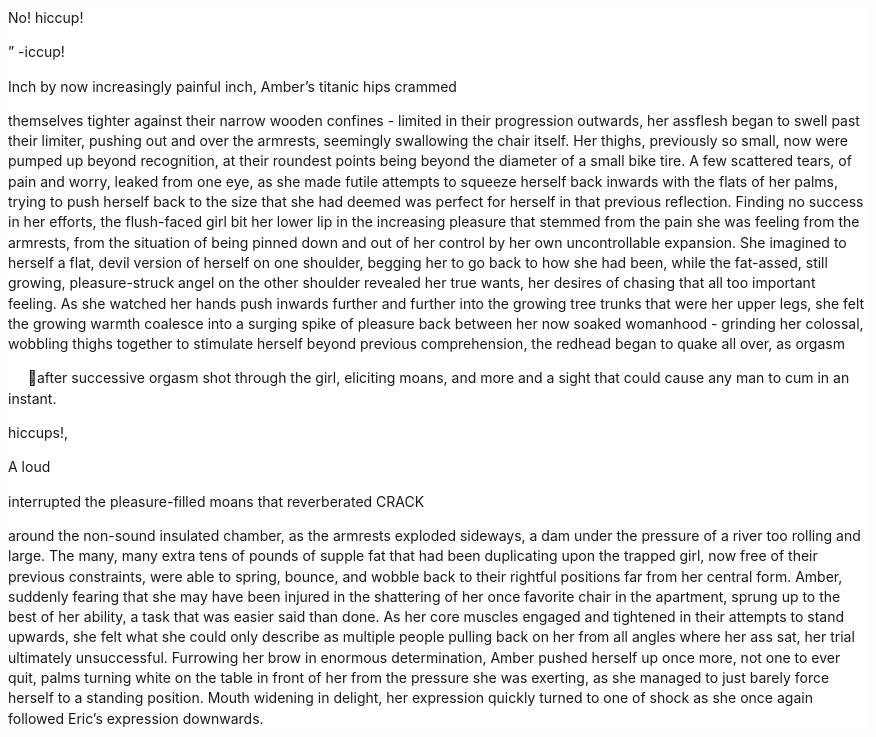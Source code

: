  No! 
 hiccup!
​

” 
-iccup!
​

Inch by now increasingly painful inch, Amber’s titanic hips crammed 

themselves tighter against their narrow wooden confines - limited in their 
progression outwards, her assflesh began to swell past their limiter, pushing out 
and over the armrests, seemingly swallowing the chair itself. Her thighs, previously 
so small, now were pumped up beyond recognition, at their roundest points being 
beyond the diameter of a small bike tire. A few scattered tears, of pain and worry, 
leaked from one eye, as she made futile attempts to squeeze herself back inwards 
with the flats of her palms, trying to push herself back to the size that she had 
deemed was perfect for herself in that previous reflection. Finding no success in 
her efforts, the flush-faced girl bit her lower lip in the increasing pleasure that 
stemmed from the pain she was feeling from the armrests, from the situation of 
being pinned down and out of her control by her own uncontrollable expansion. 
She imagined to herself a flat, devil version of herself on one shoulder, begging her 
to go back to how she had been, while the fat-assed, still growing, pleasure-struck 
angel on the other shoulder revealed her true wants, her desires of chasing that all 
too important feeling. As she watched her hands push inwards further and further 
into the growing tree trunks that were her upper legs, she felt the growing warmth 
coalesce into a surging spike of pleasure back between her now soaked 
womanhood - grinding her colossal, wobbling thighs together to stimulate herself 
beyond previous comprehension, the redhead began to quake all over, as orgasm 

​
​
​
​
​
after successive orgasm shot through the girl, eliciting moans, and more 
and a sight that could cause any man to cum in an instant.  

hiccups!, 

A loud 

 interrupted the pleasure-filled moans that reverberated 
CRACK
​

around the non-sound insulated chamber, as the armrests exploded sideways, a 
dam under the pressure of a river too rolling and large. The many, many extra tens 
of pounds of supple fat that had been duplicating upon the trapped girl, now free of 
their previous constraints, were able to spring, bounce, and wobble back to their 
rightful positions far from her central form. Amber, suddenly fearing that she may 
have been injured in the shattering of her once favorite chair in the apartment, 
sprung up to the best of her ability, a task that was easier said than done. As her 
core muscles engaged and tightened in their attempts to stand upwards, she felt 
what she could only describe as multiple people pulling back on her from all angles 
where her ass sat, her trial ultimately unsuccessful. Furrowing her brow in 
enormous determination, Amber pushed herself up once more, not one to ever quit, 
palms turning white on the table in front of her from the pressure she was exerting, 
as she managed to just barely force herself to a standing position. Mouth widening 
in delight, her expression quickly turned to one of shock as she once again 
followed Eric’s expression downwards. 
